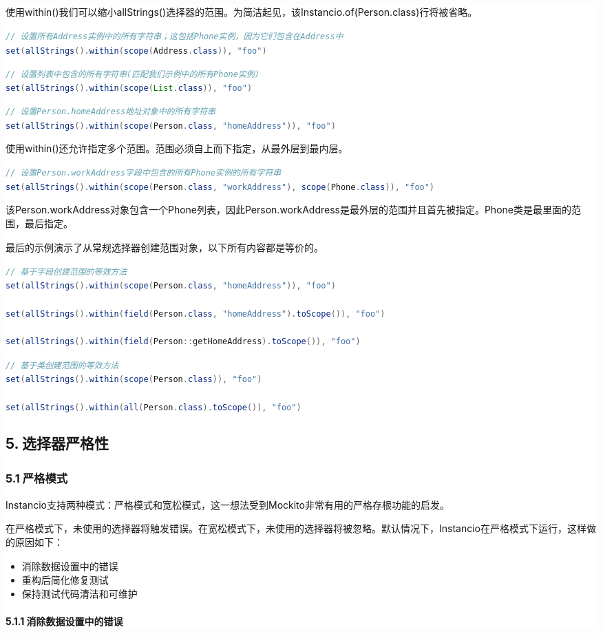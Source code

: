 使用within()我们可以缩小allStrings()选择器的范围。为简洁起见，该Instancio.of(Person.class)行将被省略。

```java
// 设置所有Address实例中的所有字符串；这包括Phone实例，因为它们包含在Address中
set(allStrings().within(scope(Address.class)), "foo")
```

```java
// 设置列表中包含的所有字符串(匹配我们示例中的所有Phone实例)
set(allStrings().within(scope(List.class)), "foo")
```

```java
// 设置Person.homeAddress地址对象中的所有字符串
set(allStrings().within(scope(Person.class, "homeAddress")), "foo")
```

使用within()还允许指定多个范围。范围必须自上而下指定，从最外层到最内层。

```java
// 设置Person.workAddress字段中包含的所有Phone实例的所有字符串
set(allStrings().within(scope(Person.class, "workAddress"), scope(Phone.class)), "foo")
```

该Person.workAddress对象包含一个Phone列表，因此Person.workAddress是最外层的范围并且首先被指定。Phone类是最里面的范围，最后指定。

最后的示例演示了从常规选择器创建范围对象，以下所有内容都是等价的。

```java
// 基于字段创建范围的等效方法
set(allStrings().within(scope(Person.class, "homeAddress")), "foo")

set(allStrings().within(field(Person.class, "homeAddress").toScope()), "foo")

set(allStrings().within(field(Person::getHomeAddress).toScope()), "foo")
```

```java
// 基于类创建范围的等效方法
set(allStrings().within(scope(Person.class)), "foo")

set(allStrings().within(all(Person.class).toScope()), "foo")
```

## 5. 选择器严格性

### 5.1 严格模式

Instancio支持两种模式：严格模式和宽松模式，这一想法受到Mockito非常有用的严格存根功能的启发。

在严格模式下，未使用的选择器将触发错误。在宽松模式下，未使用的选择器将被忽略。默认情况下，Instancio在严格模式下运行，这样做的原因如下：

- 消除数据设置中的错误
- 重构后简化修复测试
- 保持测试代码清洁和可维护

#### 5.1.1 消除数据设置中的错误
